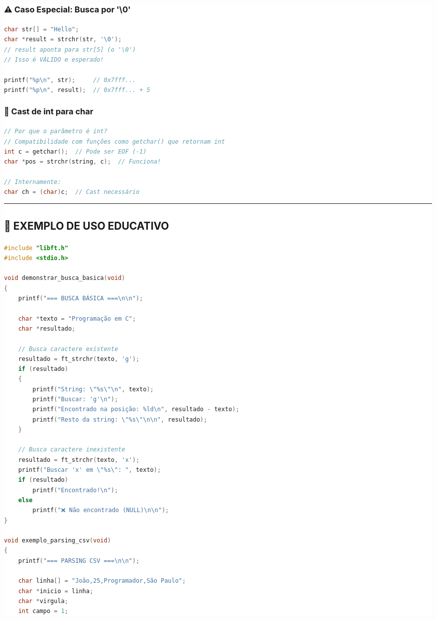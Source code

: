 ### ⚠️ Caso Especial: Busca por '\0'
```c
char str[] = "Hello";
char *result = strchr(str, '\0');
// result aponta para str[5] (o '\0')
// Isso é VÁLIDO e esperado!

printf("%p\n", str);     // 0x7fff...
printf("%p\n", result);  // 0x7fff... + 5
```

### 🎯 Cast de int para char
```c
// Por que o parâmetro é int?
// Compatibilidade com funções como getchar() que retornam int
int c = getchar();  // Pode ser EOF (-1)
char *pos = strchr(string, c);  // Funciona!

// Internamente:
char ch = (char)c;  // Cast necessário
```

---

## 🧪 EXEMPLO DE USO EDUCATIVO

```c
#include "libft.h"
#include <stdio.h>

void demonstrar_busca_basica(void)
{
    printf("=== BUSCA BÁSICA ===\n\n");
    
    char *texto = "Programação em C";
    char *resultado;
    
    // Busca caractere existente
    resultado = ft_strchr(texto, 'g');
    if (resultado)
    {
        printf("String: \"%s\"\n", texto);
        printf("Buscar: 'g'\n");
        printf("Encontrado na posição: %ld\n", resultado - texto);
        printf("Resto da string: \"%s\"\n\n", resultado);
    }
    
    // Busca caractere inexistente
    resultado = ft_strchr(texto, 'x');
    printf("Buscar 'x' em \"%s\": ", texto);
    if (resultado)
        printf("Encontrado!\n");
    else
        printf("❌ Não encontrado (NULL)\n\n");
}

void exemplo_parsing_csv(void)
{
    printf("=== PARSING CSV ===\n\n");
    
    char linha[] = "João,25,Programador,São Paulo";
    char *inicio = linha;
    char *virgula;
    int campo = 1;
```